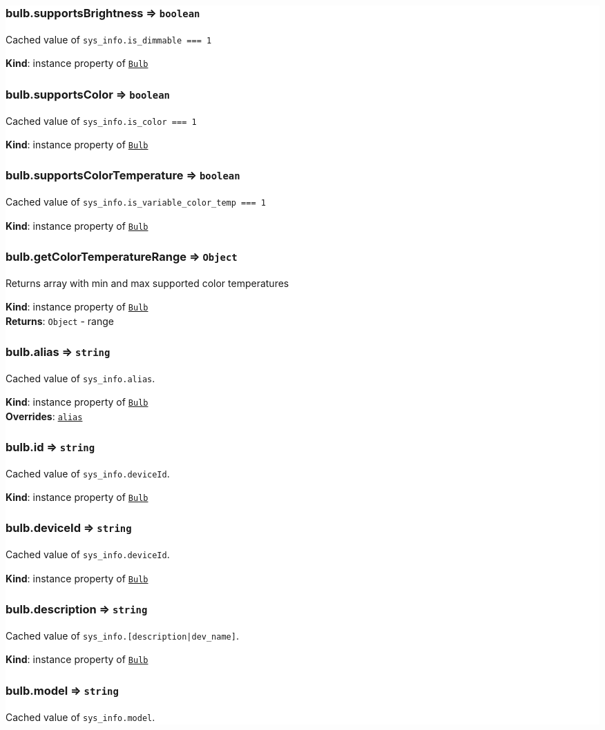 ### bulb.supportsBrightness ⇒ <code>boolean</code>
Cached value of `sys_info.is_dimmable === 1`

**Kind**: instance property of [<code>Bulb</code>](#Bulb)  
<a name="Bulb+supportsColor"></a>

### bulb.supportsColor ⇒ <code>boolean</code>
Cached value of `sys_info.is_color === 1`

**Kind**: instance property of [<code>Bulb</code>](#Bulb)  
<a name="Bulb+supportsColorTemperature"></a>

### bulb.supportsColorTemperature ⇒ <code>boolean</code>
Cached value of `sys_info.is_variable_color_temp === 1`

**Kind**: instance property of [<code>Bulb</code>](#Bulb)  
<a name="Bulb+getColorTemperatureRange"></a>

### bulb.getColorTemperatureRange ⇒ <code>Object</code>
Returns array with min and max supported color temperatures

**Kind**: instance property of [<code>Bulb</code>](#Bulb)  
**Returns**: <code>Object</code> - range  
<a name="Device+alias"></a>

### bulb.alias ⇒ <code>string</code>
Cached value of `sys_info.alias`.

**Kind**: instance property of [<code>Bulb</code>](#Bulb)  
**Overrides**: [<code>alias</code>](#Device+alias)  
<a name="Device+id"></a>

### bulb.id ⇒ <code>string</code>
Cached value of `sys_info.deviceId`.

**Kind**: instance property of [<code>Bulb</code>](#Bulb)  
<a name="Device+deviceId"></a>

### bulb.deviceId ⇒ <code>string</code>
Cached value of `sys_info.deviceId`.

**Kind**: instance property of [<code>Bulb</code>](#Bulb)  
<a name="Device+description"></a>

### bulb.description ⇒ <code>string</code>
Cached value of `sys_info.[description|dev_name]`.

**Kind**: instance property of [<code>Bulb</code>](#Bulb)  
<a name="Device+model"></a>

### bulb.model ⇒ <code>string</code>
Cached value of `sys_info.model`.
